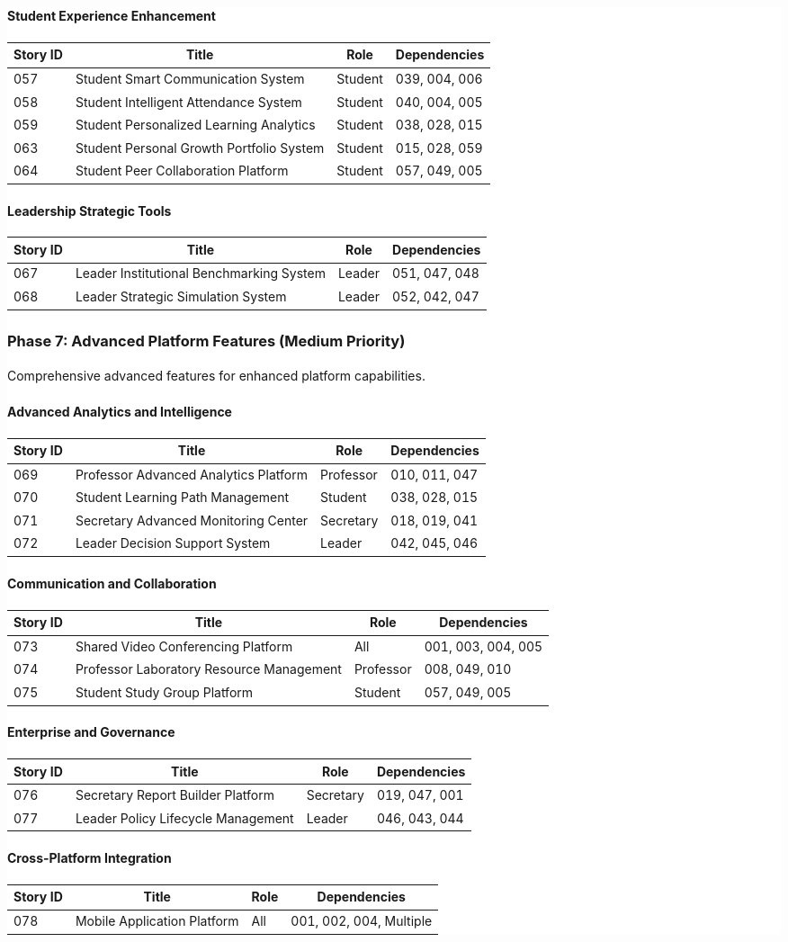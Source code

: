#### Student Experience Enhancement
| Story ID | Title | Role | Dependencies |
|----------|-------|------|--------------|
| 057 | Student Smart Communication System | Student | 039, 004, 006 |
| 058 | Student Intelligent Attendance System | Student | 040, 004, 005 |
| 059 | Student Personalized Learning Analytics | Student | 038, 028, 015 |
| 063 | Student Personal Growth Portfolio System | Student | 015, 028, 059 |
| 064 | Student Peer Collaboration Platform | Student | 057, 049, 005 |

#### Leadership Strategic Tools
| Story ID | Title | Role | Dependencies |
|----------|-------|------|--------------|
| 067 | Leader Institutional Benchmarking System | Leader | 051, 047, 048 |
| 068 | Leader Strategic Simulation System | Leader | 052, 042, 047 |

### Phase 7: Advanced Platform Features (Medium Priority)
Comprehensive advanced features for enhanced platform capabilities.

#### Advanced Analytics and Intelligence
| Story ID | Title | Role | Dependencies |
|----------|-------|------|--------------|
| 069 | Professor Advanced Analytics Platform | Professor | 010, 011, 047 |
| 070 | Student Learning Path Management | Student | 038, 028, 015 |
| 071 | Secretary Advanced Monitoring Center | Secretary | 018, 019, 041 |
| 072 | Leader Decision Support System | Leader | 042, 045, 046 |

#### Communication and Collaboration
| Story ID | Title | Role | Dependencies |
|----------|-------|------|--------------|
| 073 | Shared Video Conferencing Platform | All | 001, 003, 004, 005 |
| 074 | Professor Laboratory Resource Management | Professor | 008, 049, 010 |
| 075 | Student Study Group Platform | Student | 057, 049, 005 |

#### Enterprise and Governance
| Story ID | Title | Role | Dependencies |
|----------|-------|------|--------------|
| 076 | Secretary Report Builder Platform | Secretary | 019, 047, 001 |
| 077 | Leader Policy Lifecycle Management | Leader | 046, 043, 044 |

#### Cross-Platform Integration
| Story ID | Title | Role | Dependencies |
|----------|-------|------|--------------|
| 078 | Mobile Application Platform | All | 001, 002, 004, Multiple |
